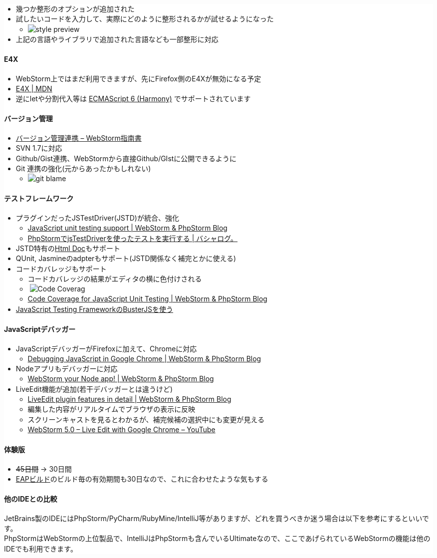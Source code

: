 *   幾つか整形のオプションが追加された
*   試したいコードを入力して、実際にどのように整形されるかが試せるようになった 
    *   <img src="https://img.skitch.com/20120909-rmbux6kwyhaa4ntdkbq3aec8ug.png" alt="style preview" width="518" height="230" />
*   上記の言語やライブラリで追加された言語なども一部整形に対応

#### E4X

*   WebStorm上ではまだ利用できますが、先にFirefox側のE4Xが無効になる予定
*   [E4X | MDN][20]
*   逆にletや分割代入等は [ECMAScript 6 (Harmony)][19] でサポートされています

#### バージョン管理

*   [バージョン管理連携 &#8211; WebStorm指南書][21]
*   SVN 1.7に対応
*   Github/Gist連携、WebStormから直接Github/GIstに公開できるように
*   Git 連携の強化(元からあったかもしれない) 
    *   <img src="https://img.skitch.com/20120225-erx8fcxkj4tad178bt82b3msjx.png" alt="git blame" width="523" height="216" />

#### テストフレームワーク

*   プラグインだったJSTestDriver(JSTD)が統合、強化 
    *   [JavaScript unit testing support | WebStorm & PhpStorm Blog][22]
    *   [PhpStormでjsTestDriverを使ったテストを実行する | バシャログ。][23]
*   JSTD特有の[Html Doc][24]もサポート
*   QUnit, Jasmineのadpterもサポート(JSTD関係なく補完とかに使える)
*   コードカバレッジもサポート 
    *   コードカバレッジの結果がエディタの横に色付けされる
    *    ![Code Coverag][25]
    *   [Code Coverage for JavaScript Unit Testing | WebStorm & PhpStorm Blog][26]
*   [JavaScript Testing FrameworkのBusterJSを使う][27]

#### JavaScriptデバッガー

*   JavaScriptデバッガーがFirefoxに加えて、Chromeに対応 
    *   [Debugging JavaScript in Google Chrome | WebStorm & PhpStorm Blog][28]
*   Nodeアプリもデバッガーに対応 
    *   [WebStorm your Node app! | WebStorm & PhpStorm Blog][29]
*   LiveEdit機能が追加(若干デバッガーとは違うけど) 
    *   [LiveEdit plugin features in detail | WebStorm & PhpStorm Blog][30]
    *   編集した内容がリアルタイムでブラウザの表示に反映
    *   スクリーンキャストを見るとわかるが、補完候補の選択中にも変更が見える
    *   [WebStorm 5.0 &#8211; Live Edit with Google Chrome &#8211; YouTube][31]

#### 体験版

*   <del>45日間</del> -> 30日間
*   [EAPビルド][32]のビルド毎の有効期間も30日なので、これに合わせたような気もする

#### 他のIDEとの比較

JetBrains製のIDEにはPhpStorm/PyCharm/RubyMine/IntelliJ等がありますが、どれを買うべきか迷う場合は以下を参考にするといいです。  
PhpStormはWebStormの上位製品で、IntelliJはPhpStormも含んでいるUltimateなので、ここであげられているWebStormの機能は他のIDEでも利用できます。


 [1]: http://www.jetbrains.com/webstorm/
 [2]: http://efcl.info/2010/1027/res2023/ "最強のJavaScript IDE 「WebStorm」を使ってみた | Web scratch"
 [3]: http://efcl.info/2012/0226/res3015/ "横浜JSTDDハンズオンでWebStormについて発表してきた | Web scratch"
 [4]: http://azu.github.com/slide/webstorm/webstorm.html#slide1 "WebStorm指南書"
 [5]: http://blog.jetbrains.com/webide/
 [6]: http://blog.jetbrains.com/blog/2012/09/03/back-to-school-sale-jetbrains-tools-for-up-to-50-off/ "Back To School sale: JetBrains tools for up to 50% OFF! | JetBrains Company Blog"
 [7]: http://vpc.lifecard.co.jp/
 [8]: http://blog.jetbrains.com/webide/2012/03/new-in-4-0-javascript-completion-variants-ordering/ "New in 4.0: Smarter ordering of JavaScript completion options | WebStorm & PhpStorm Blog"
 [9]: http://blog.jetbrains.com/webide/2012/08/tips-on-jquery-development-in-webstorm/ "Tips on jQuery development in WebStorm | WebStorm & PhpStorm Blog"
 [10]: http://utweb.jp/blog/archives/1501 "今さらながら知ったWebStormとJSDocの深〜い関係 | 宇都宮ウエブ制作所"
 [11]: http://d.hatena.ne.jp/yuichi_katahira/20120329/1333029233 "WebStorm:追加した独自のコード補完候補をプロジェクトで使用可能にする - 仙台 Ruby Vim JavaScript社長"
 [12]: http://efcl.info/2010/1203/res2152/ "WebStormのコード補完に新しく候補を追加する方法 | Web scratch"
 [13]: http://blog.jetbrains.com/webide/2010/11/working-with-javascript-libraries-in-phpstorm-webstorm/ "Working with JavaScript Libraries in PhpStorm & WebStorm | WebStorm & PhpStorm Blog"
 [14]: http://blog.jetbrains.com/webide/2012/08/closure-syntax/ "New in 5.0: Google Closure Compiler JSDoc annotations | WebStorm & PhpStorm Blog"
 [15]: http://blog.jetbrains.com/webide/2012/03/phpstorm-webstorm-4-0-eap-117-65/ "PhpStorm & WebStorm 4.0 EAP 117.65 | WebStorm & PhpStorm Blog"
 [16]: http://azu.github.com/slide/webstorm/webstorm.html#slide28 "Code Inspections, JSLint, JSHint"
 [17]: https://img.skitch.com/20120909-xcj2uwdkc25pxw4rg57ddd69y9.png
 [18]: http://plugins.intellij.net/plugin/?webide&pluginId=6971 "JetBrains Plugin Repository :: AngularJS"
 [19]: http://azu.github.com/slide/webstorm/webstorm.html#slide36 "ECMAScript 6 (Harmony)"
 [20]: https://developer.mozilla.org/en-US/docs/E4X "E4X | MDN"
 [21]: http://azu.github.com/slide/webstorm/webstorm.html#slide30 "バージョン管理連携"
 [22]: http://blog.jetbrains.com/webide/2011/10/javascript-unit-testing-support/ "JavaScript unit testing support | WebStorm & PhpStorm Blog"
 [23]: http://c-brains.jp/blog/wsg/12/01/11-220443.php "PhpStormでjsTestDriverを使ったテストを実行する | バシャログ。"
 [24]: http://code.google.com/p/js-test-driver/wiki/HtmlDoc "Html Doc"
 [25]: http://blog.jetbrains.com/webide/files/2012/04/editor-covered-lines-2.png
 [26]: http://blog.jetbrains.com/webide/2012/04/javascript-unit-testing-with-code-coverage/ "Code Coverage for JavaScript Unit Testing | WebStorm & PhpStorm Blog"
 [27]: http://azu.github.com/slide/Kamakura/busterJS.html#slide27 "JavaScript Testing FrameworkのBusterJSを使う"
 [28]: http://blog.jetbrains.com/webide/2011/04/debugging-javascript-in-google-chrome/ "Debugging JavaScript in Google Chrome | WebStorm & PhpStorm Blog"
 [29]: http://blog.jetbrains.com/webide/2011/11/webstorm-your-node-app/ "WebStorm your Node app! | WebStorm & PhpStorm Blog"
 [30]: http://blog.jetbrains.com/webide/2012/08/liveedit-plugin-features-in-detail/ "LiveEdit plugin features in detail | WebStorm & PhpStorm Blog"
 [31]: http://www.youtube.com/watch?v=wCVwdvufTds "WebStorm 5.0 - Live Edit with Google Chrome - YouTube"
 [32]: http://confluence.jetbrains.net/display/WI/Web+IDE+EAP
 [33]: http://d.hatena.ne.jp/masanobuimai/20110420#1303311446
 [34]: http://d.hatena.ne.jp/masanobuimai/20101227#1293454205
 [35]: http://azu.github.com/slide/webstorm/webstorm.html#slide38
 [36]: http://www.activestate.com/komodo-ide/features
 [37]: http://efcl.info/2010/0920/res1952/
 [38]: http://www.microsoft.com/visualstudio/11/ja-jp/downloads
 [39]: http://msdn.microsoft.com/ja-jp/library/vstudio/bb385682.aspx
 [40]: https://speakerdeck.com/u/mayuki/p/javascript-community-open-day-2012
 [41]: http://www.slideshare.net/neuecc/linqjs-ver3-and-visual-studio-2012-in-javascript
 [42]: http://www.kickstarter.com/projects/ibdknox/light-table
 [43]: http://mrdoob.com/projects/code-editor/
 [44]: http://cloud9ide.posterous.com/
 [45]: http://stillpedant.hatenablog.com/entry/2012/08/20/190742
 [46]: http://cloud9ide.posterous.com/complete-your-code